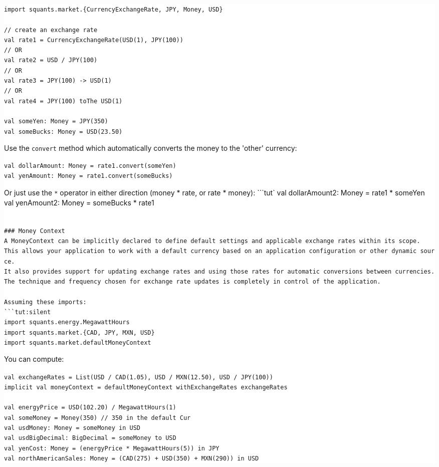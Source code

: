 ```tut:reset
import squants.market.{CurrencyExchangeRate, JPY, Money, USD}

// create an exchange rate
val rate1 = CurrencyExchangeRate(USD(1), JPY(100))
// OR
val rate2 = USD / JPY(100)
// OR
val rate3 = JPY(100) -> USD(1)
// OR
val rate4 = JPY(100) toThe USD(1)

val someYen: Money = JPY(350)
val someBucks: Money = USD(23.50)
```

Use the `convert` method which automatically converts the money to the 'other' currency:

```tut
val dollarAmount: Money = rate1.convert(someYen)
val yenAmount: Money = rate1.convert(someBucks)
```

Or just use the `*` operator in either direction (money * rate, or rate * money):
```tut`
val dollarAmount2: Money = rate1 * someYen
val yenAmount2: Money = someBucks * rate1
```

### Money Context
A MoneyContext can be implicitly declared to define default settings and applicable exchange rates within its scope.
This allows your application to work with a default currency based on an application configuration or other dynamic source.
It also provides support for updating exchange rates and using those rates for automatic conversions between currencies.
The technique and frequency chosen for exchange rate updates is completely in control of the application.

Assuming these imports:
```tut:silent
import squants.energy.MegawattHours
import squants.market.{CAD, JPY, MXN, USD}
import squants.market.defaultMoneyContext
```

You can compute:
```tut
val exchangeRates = List(USD / CAD(1.05), USD / MXN(12.50), USD / JPY(100))
implicit val moneyContext = defaultMoneyContext withExchangeRates exchangeRates

val energyPrice = USD(102.20) / MegawattHours(1)
val someMoney = Money(350) // 350 in the default Cur
val usdMoney: Money = someMoney in USD
val usdBigDecimal: BigDecimal = someMoney to USD
val yenCost: Money = (energyPrice * MegawattHours(5)) in JPY
val northAmericanSales: Money = (CAD(275) + USD(350) + MXN(290)) in USD
```
